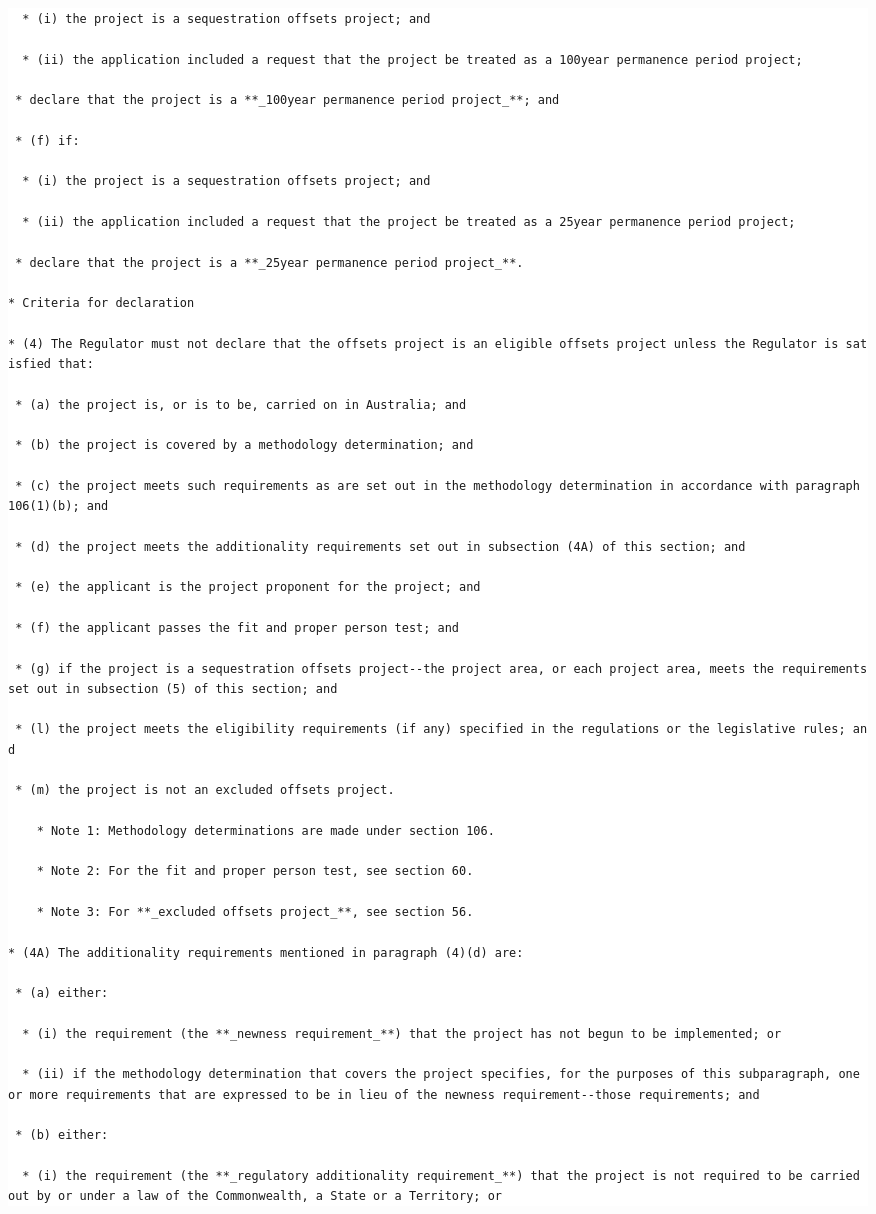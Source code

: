       * (i) the project is a sequestration offsets project; and

      * (ii) the application included a request that the project be treated as a 100year permanence period project;

     * declare that the project is a **_100year permanence period project_**; and

     * (f) if:

      * (i) the project is a sequestration offsets project; and

      * (ii) the application included a request that the project be treated as a 25year permanence period project;

     * declare that the project is a **_25year permanence period project_**.

    * Criteria for declaration

    * (4) The Regulator must not declare that the offsets project is an eligible offsets project unless the Regulator is satisfied that:

     * (a) the project is, or is to be, carried on in Australia; and

     * (b) the project is covered by a methodology determination; and

     * (c) the project meets such requirements as are set out in the methodology determination in accordance with paragraph 106(1)(b); and

     * (d) the project meets the additionality requirements set out in subsection (4A) of this section; and

     * (e) the applicant is the project proponent for the project; and

     * (f) the applicant passes the fit and proper person test; and

     * (g) if the project is a sequestration offsets project--the project area, or each project area, meets the requirements set out in subsection (5) of this section; and

     * (l) the project meets the eligibility requirements (if any) specified in the regulations or the legislative rules; and

     * (m) the project is not an excluded offsets project.

        * Note 1: Methodology determinations are made under section 106.

        * Note 2: For the fit and proper person test, see section 60.

        * Note 3: For **_excluded offsets project_**, see section 56.

    * (4A) The additionality requirements mentioned in paragraph (4)(d) are:

     * (a) either:

      * (i) the requirement (the **_newness requirement_**) that the project has not begun to be implemented; or

      * (ii) if the methodology determination that covers the project specifies, for the purposes of this subparagraph, one or more requirements that are expressed to be in lieu of the newness requirement--those requirements; and

     * (b) either:

      * (i) the requirement (the **_regulatory additionality requirement_**) that the project is not required to be carried out by or under a law of the Commonwealth, a State or a Territory; or
